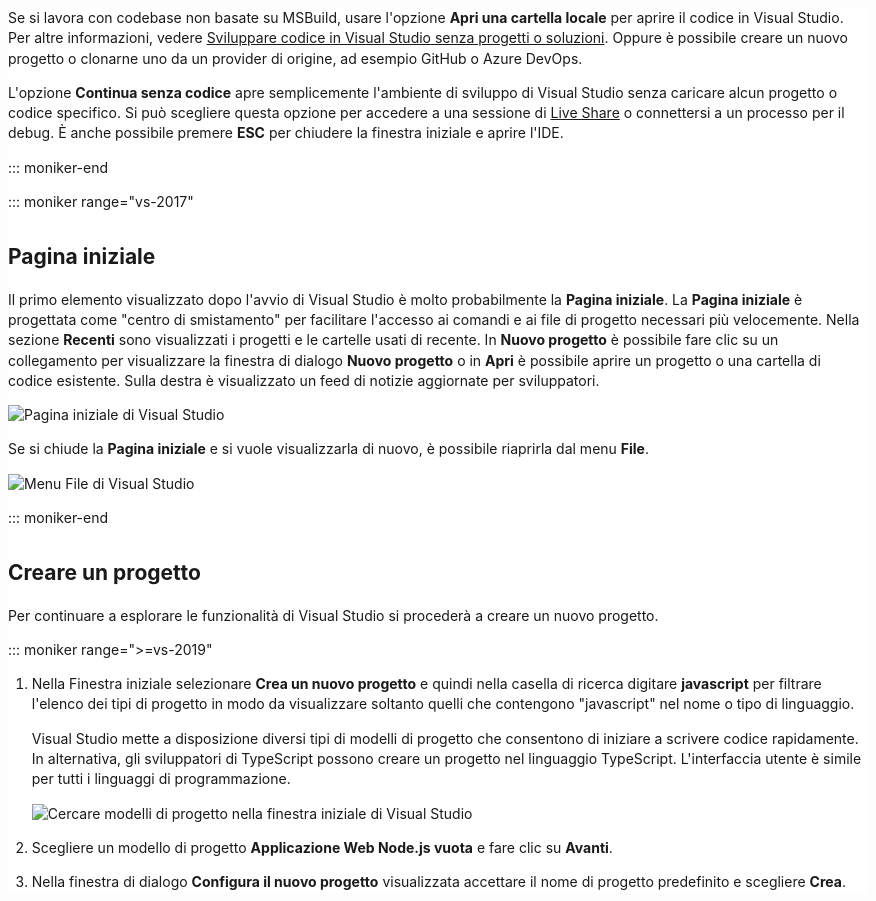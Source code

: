 Se si lavora con codebase non basate su MSBuild, usare l'opzione **Apri una cartella locale** per aprire il codice in Visual Studio. Per altre informazioni, vedere [Sviluppare codice in Visual Studio senza progetti o soluzioni](develop-javascript-code-without-solutions-projects.md). Oppure è possibile creare un nuovo progetto o clonarne uno da un provider di origine, ad esempio GitHub o Azure DevOps.

L'opzione **Continua senza codice** apre semplicemente l'ambiente di sviluppo di Visual Studio senza caricare alcun progetto o codice specifico. Si può scegliere questa opzione per accedere a una sessione di [Live Share](/visualstudio/liveshare/) o connettersi a un processo per il debug. È anche possibile premere **ESC** per chiudere la finestra iniziale e aprire l'IDE.

::: moniker-end

::: moniker range="vs-2017"

## <a name="start-page"></a>Pagina iniziale

Il primo elemento visualizzato dopo l'avvio di Visual Studio è molto probabilmente la **Pagina iniziale**. La **Pagina iniziale** è progettata come "centro di smistamento" per facilitare l'accesso ai comandi e ai file di progetto necessari più velocemente. Nella sezione **Recenti** sono visualizzati i progetti e le cartelle usati di recente. In **Nuovo progetto** è possibile fare clic su un collegamento per visualizzare la finestra di dialogo **Nuovo progetto** o in **Apri** è possibile aprire un progetto o una cartella di codice esistente. Sulla destra è visualizzato un feed di notizie aggiornate per sviluppatori.

![Pagina iniziale di Visual Studio](media/start-page.png)

Se si chiude la **Pagina iniziale** e si vuole visualizzarla di nuovo, è possibile riaprirla dal menu **File**.

![Menu File di Visual Studio](media/quickstart-IDE-file-menu-large.png)

::: moniker-end

## <a name="create-a-project"></a>Creare un progetto

Per continuare a esplorare le funzionalità di Visual Studio si procederà a creare un nuovo progetto.

::: moniker range=">=vs-2019"

1. Nella Finestra iniziale selezionare **Crea un nuovo progetto** e quindi nella casella di ricerca digitare **javascript** per filtrare l'elenco dei tipi di progetto in modo da visualizzare soltanto quelli che contengono "javascript" nel nome o tipo di linguaggio.

   Visual Studio mette a disposizione diversi tipi di modelli di progetto che consentono di iniziare a scrivere codice rapidamente. In alternativa, gli sviluppatori di TypeScript possono creare un progetto nel linguaggio TypeScript. L'interfaccia utente è simile per tutti i linguaggi di programmazione.

   ![Cercare modelli di progetto nella finestra iniziale di Visual Studio](media/vs-2019/create-new-project.png)

1. Scegliere un modello di progetto **Applicazione Web Node.js vuota** e fare clic su **Avanti**.

1. Nella finestra di dialogo **Configura il nuovo progetto** visualizzata accettare il nome di progetto predefinito e scegliere **Crea**.
